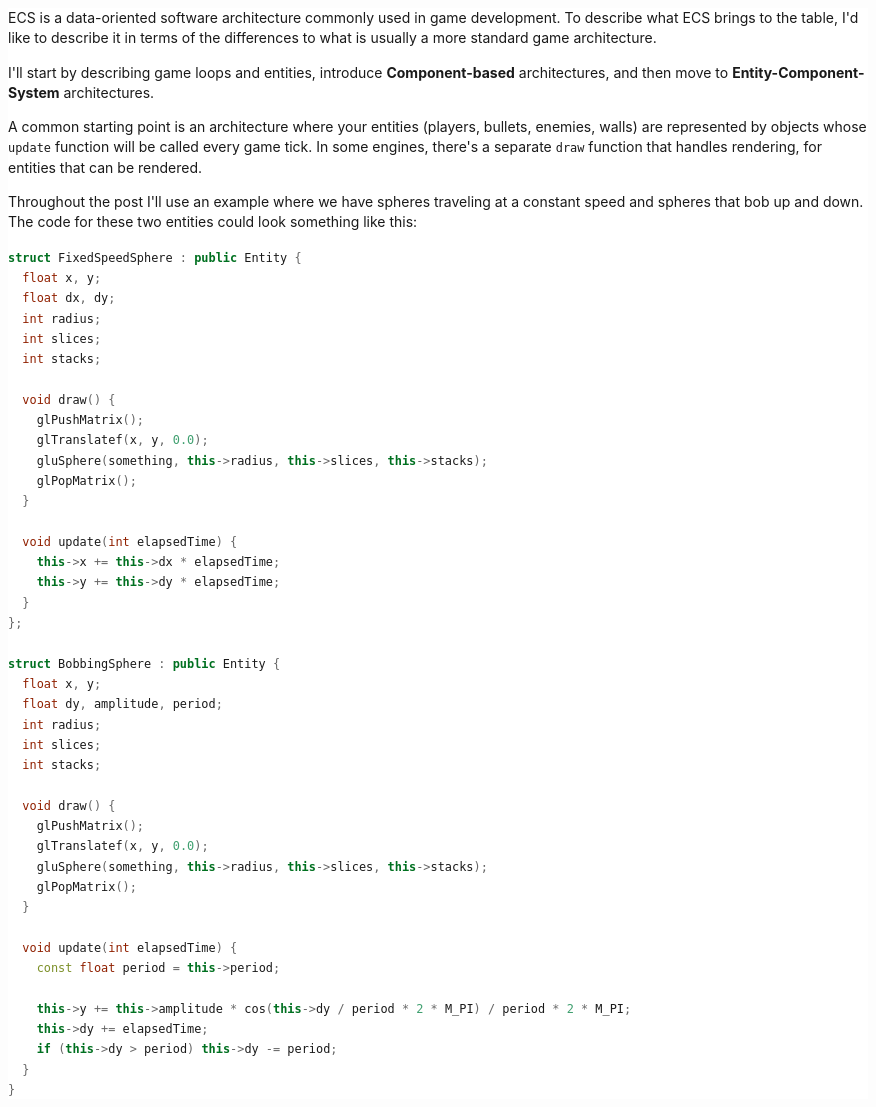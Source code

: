 ECS is a data-oriented software architecture commonly used in game development.
To describe what ECS brings to the table, I'd like to describe it in terms of
the differences to what is usually a more standard game architecture.

I'll start by describing game loops and entities, introduce **Component-based**
architectures, and then move to **Entity-Component-System** architectures.

A common starting point is an architecture where your entities (players,
bullets, enemies, walls) are represented by objects whose `update` function
will be called every game tick. In some engines, there's a separate `draw`
function that handles rendering, for entities that can be rendered.

Throughout the post I'll use an example where we have spheres traveling at a
constant speed and spheres that bob up and down. The code for these two
entities could look something like this:

~~~~c++
struct FixedSpeedSphere : public Entity {
  float x, y;
  float dx, dy;
  int radius;
  int slices;
  int stacks;

  void draw() {
    glPushMatrix();
    glTranslatef(x, y, 0.0);
    gluSphere(something, this->radius, this->slices, this->stacks);
    glPopMatrix();
  }

  void update(int elapsedTime) {
    this->x += this->dx * elapsedTime;
    this->y += this->dy * elapsedTime;
  }
};

struct BobbingSphere : public Entity {
  float x, y;
  float dy, amplitude, period;
  int radius;
  int slices;
  int stacks;

  void draw() {
    glPushMatrix();
    glTranslatef(x, y, 0.0);
    gluSphere(something, this->radius, this->slices, this->stacks);
    glPopMatrix();
  }

  void update(int elapsedTime) {
    const float period = this->period;

    this->y += this->amplitude * cos(this->dy / period * 2 * M_PI) / period * 2 * M_PI;
    this->dy += elapsedTime;
    if (this->dy > period) this->dy -= period;
  }
}
~~~~
